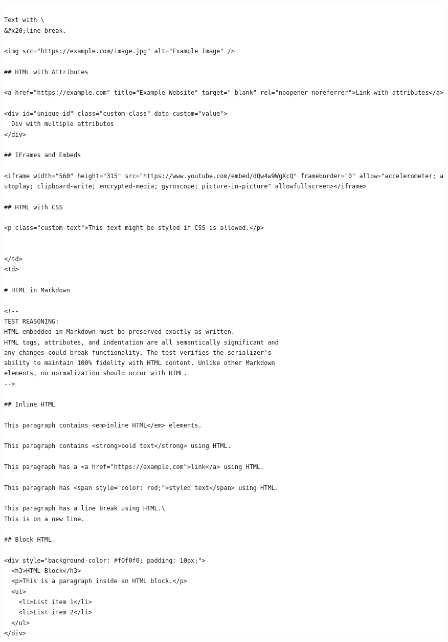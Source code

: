 ```

Text with \
&#x20;line break.

<img src="https://example.com/image.jpg" alt="Example Image" />

## HTML with Attributes

<a href="https://example.com" title="Example Website" target="_blank" rel="noopener noreferrer">Link with attributes</a>

<div id="unique-id" class="custom-class" data-custom="value">
  Div with multiple attributes
</div>

## IFrames and Embeds

<iframe width="560" height="315" src="https://www.youtube.com/embed/dQw4w9WgXcQ" frameborder="0" allow="accelerometer; autoplay; clipboard-write; encrypted-media; gyroscope; picture-in-picture" allowfullscreen></iframe>

## HTML with CSS

<p class="custom-text">This text might be styled if CSS is allowed.</p>


</td>
<td>

# HTML in Markdown

<!--
TEST REASONING:
HTML embedded in Markdown must be preserved exactly as written.
HTML tags, attributes, and indentation are all semantically significant and 
any changes could break functionality. The test verifies the serializer's
ability to maintain 100% fidelity with HTML content. Unlike other Markdown
elements, no normalization should occur with HTML.
-->

## Inline HTML

This paragraph contains <em>inline HTML</em> elements.

This paragraph contains <strong>bold text</strong> using HTML.

This paragraph has a <a href="https://example.com">link</a> using HTML.

This paragraph has <span style="color: red;">styled text</span> using HTML.

This paragraph has a line break using HTML.\
This is on a new line.

## Block HTML

<div style="background-color: #f0f0f0; padding: 10px;">
  <h3>HTML Block</h3>
  <p>This is a paragraph inside an HTML block.</p>
  <ul>
    <li>List item 1</li>
    <li>List item 2</li>
  </ul>
</div>
```
